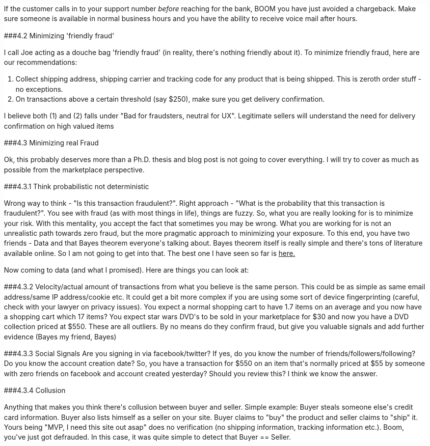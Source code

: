 If the customer calls in to your support number *before* reaching for the bank, BOOM you have just avoided a chargeback. Make sure someone is available in normal business hours and you have the ability to receive voice mail after hours.

###4.2 Minimizing 'friendly fraud' 

I call Joe acting as a douche bag 'friendly fraud' (in reality, there's nothing friendly about it). To minimize friendly fraud, here are our recommendations:

1. Collect shipping address, shipping carrier and tracking code for any product that is being shipped. This is zeroth order stuff - no exceptions.
2. On transactions above a certain threshold (say $250), make sure you get delivery confirmation. 

I believe both (1) and (2) falls under "Bad for fraudsters, neutral for UX". Legitimate sellers will understand the need for delivery confirmation on high valued items

###4.3 Minimizing real Fraud

Ok, this probably deserves more than a Ph.D. thesis and blog post is not going to cover everything. I will try to cover as much as possible from the marketplace perspective.

###4.3.1 Think probabilistic not deterministic

Wrong way to think - "Is this transaction fraudulent?". Right approach - "What is the probability that this transaction is fraudulent?". You see with fraud (as with most things in life), things are fuzzy. So, what you are really looking for is to minimize your risk. With this mentality, you accept the fact that sometimes you may be wrong. What you are working for is not an unrealistic path towards zero fraud, but the more pragmatic approach to minimizing your exposure. To this end, you have two friends - Data and that Bayes theorem everyone's talking about. Bayes theorem itself is really simple and there's tons of literature available online. So I am not going to get into that. The best one I have seen so far is [here.](http:////www.quora.com/What-does-it-mean-when-a-girl-smiles-at-you-every-time-she-sees-you)

Now coming to data (and what I promised). Here are things you can look at:

###4.3.2 Velocity/actual amount of transactions from what you believe is the same person. 
This could be as simple as same email address/same IP address/cookie etc. It could get a bit more complex if you are using some sort of device fingerprinting (careful, check with your lawyer on privacy issues). You expect a normal shopping cart to have 1.7 items on an average and you now have a shopping cart which 17 items? You expect star wars DVD's to be sold in your marketplace for $30 and now you have a DVD collection priced at $550. These are all outliers. By no means do they confirm fraud, but give you valuable signals and add further evidence (Bayes my friend, Bayes)

###4.3.3 Social Signals 
Are you signing in via facebook/twitter? If yes, do you know the number of friends/followers/following? Do you know the account creation date? So, you have a transaction for $550 on an item that's normally priced at $55 by someone with zero friends on facebook and account created yesterday? Should you review this? I think we know the answer.

###4.3.4 Collusion

Anything that makes you think there's collusion between buyer and seller. Simple example: Buyer steals someone else's credit card information. Buyer also lists himself as a seller on your site. Buyer claims to "buy" the product and seller claims to "ship" it. Yours being "MVP, I need this site out asap" does no verification (no shipping information, tracking information etc.). Boom, you've just got defrauded. In this case, it was quite simple to detect that Buyer == Seller. 
